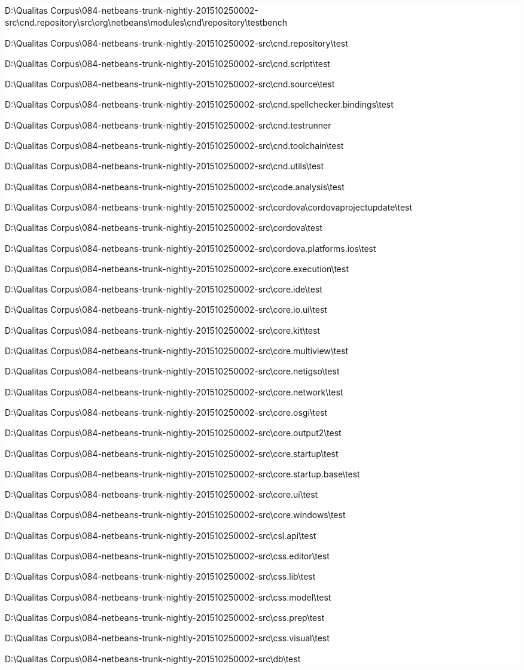 D:\Qualitas Corpus\084-netbeans-trunk-nightly-201510250002-src\cnd.repository\src\org\netbeans\modules\cnd\repository\testbench

D:\Qualitas Corpus\084-netbeans-trunk-nightly-201510250002-src\cnd.repository\test

D:\Qualitas Corpus\084-netbeans-trunk-nightly-201510250002-src\cnd.script\test

D:\Qualitas Corpus\084-netbeans-trunk-nightly-201510250002-src\cnd.source\test

D:\Qualitas Corpus\084-netbeans-trunk-nightly-201510250002-src\cnd.spellchecker.bindings\test

D:\Qualitas Corpus\084-netbeans-trunk-nightly-201510250002-src\cnd.testrunner

D:\Qualitas Corpus\084-netbeans-trunk-nightly-201510250002-src\cnd.toolchain\test

D:\Qualitas Corpus\084-netbeans-trunk-nightly-201510250002-src\cnd.utils\test

D:\Qualitas Corpus\084-netbeans-trunk-nightly-201510250002-src\code.analysis\test

D:\Qualitas Corpus\084-netbeans-trunk-nightly-201510250002-src\cordova\cordovaprojectupdate\test

D:\Qualitas Corpus\084-netbeans-trunk-nightly-201510250002-src\cordova\test

D:\Qualitas Corpus\084-netbeans-trunk-nightly-201510250002-src\cordova.platforms.ios\test

D:\Qualitas Corpus\084-netbeans-trunk-nightly-201510250002-src\core.execution\test

D:\Qualitas Corpus\084-netbeans-trunk-nightly-201510250002-src\core.ide\test

D:\Qualitas Corpus\084-netbeans-trunk-nightly-201510250002-src\core.io.ui\test

D:\Qualitas Corpus\084-netbeans-trunk-nightly-201510250002-src\core.kit\test

D:\Qualitas Corpus\084-netbeans-trunk-nightly-201510250002-src\core.multiview\test

D:\Qualitas Corpus\084-netbeans-trunk-nightly-201510250002-src\core.netigso\test

D:\Qualitas Corpus\084-netbeans-trunk-nightly-201510250002-src\core.network\test

D:\Qualitas Corpus\084-netbeans-trunk-nightly-201510250002-src\core.osgi\test

D:\Qualitas Corpus\084-netbeans-trunk-nightly-201510250002-src\core.output2\test

D:\Qualitas Corpus\084-netbeans-trunk-nightly-201510250002-src\core.startup\test

D:\Qualitas Corpus\084-netbeans-trunk-nightly-201510250002-src\core.startup.base\test

D:\Qualitas Corpus\084-netbeans-trunk-nightly-201510250002-src\core.ui\test

D:\Qualitas Corpus\084-netbeans-trunk-nightly-201510250002-src\core.windows\test

D:\Qualitas Corpus\084-netbeans-trunk-nightly-201510250002-src\csl.api\test

D:\Qualitas Corpus\084-netbeans-trunk-nightly-201510250002-src\css.editor\test

D:\Qualitas Corpus\084-netbeans-trunk-nightly-201510250002-src\css.lib\test

D:\Qualitas Corpus\084-netbeans-trunk-nightly-201510250002-src\css.model\test

D:\Qualitas Corpus\084-netbeans-trunk-nightly-201510250002-src\css.prep\test

D:\Qualitas Corpus\084-netbeans-trunk-nightly-201510250002-src\css.visual\test

D:\Qualitas Corpus\084-netbeans-trunk-nightly-201510250002-src\db\test

